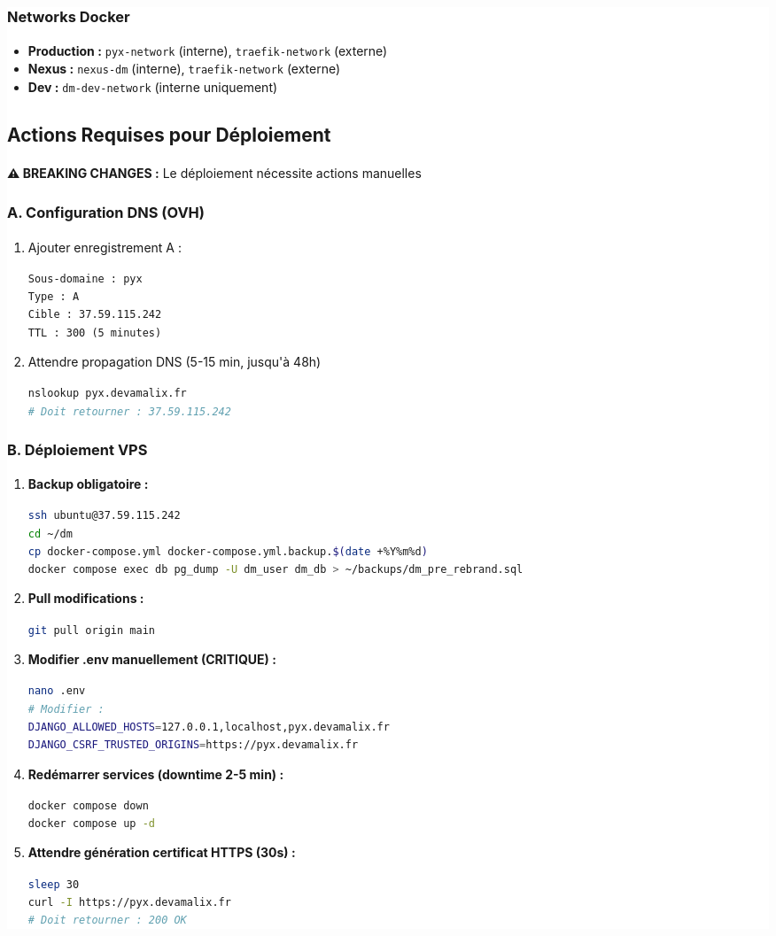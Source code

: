 ### Networks Docker

- **Production :** `pyx-network` (interne), `traefik-network` (externe)
- **Nexus :** `nexus-dm` (interne), `traefik-network` (externe)
- **Dev :** `dm-dev-network` (interne uniquement)

## Actions Requises pour Déploiement

**⚠️ BREAKING CHANGES :** Le déploiement nécessite actions manuelles

### A. Configuration DNS (OVH)

1. Ajouter enregistrement A :
   ```
   Sous-domaine : pyx
   Type : A
   Cible : 37.59.115.242
   TTL : 300 (5 minutes)
   ```

2. Attendre propagation DNS (5-15 min, jusqu'à 48h)
   ```bash
   nslookup pyx.devamalix.fr
   # Doit retourner : 37.59.115.242
   ```

### B. Déploiement VPS

1. **Backup obligatoire :**
   ```bash
   ssh ubuntu@37.59.115.242
   cd ~/dm
   cp docker-compose.yml docker-compose.yml.backup.$(date +%Y%m%d)
   docker compose exec db pg_dump -U dm_user dm_db > ~/backups/dm_pre_rebrand.sql
   ```

2. **Pull modifications :**
   ```bash
   git pull origin main
   ```

3. **Modifier .env manuellement (CRITIQUE) :**
   ```bash
   nano .env
   # Modifier :
   DJANGO_ALLOWED_HOSTS=127.0.0.1,localhost,pyx.devamalix.fr
   DJANGO_CSRF_TRUSTED_ORIGINS=https://pyx.devamalix.fr
   ```

4. **Redémarrer services (downtime 2-5 min) :**
   ```bash
   docker compose down
   docker compose up -d
   ```

5. **Attendre génération certificat HTTPS (30s) :**
   ```bash
   sleep 30
   curl -I https://pyx.devamalix.fr
   # Doit retourner : 200 OK
   ```
